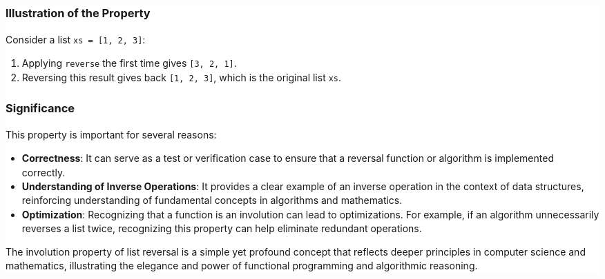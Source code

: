 ### Illustration of the Property

Consider a list `xs = [1, 2, 3]`:

1. Applying `reverse` the first time gives `[3, 2, 1]`.
2. Reversing this result gives back `[1, 2, 3]`, which is the original list `xs`.

### Significance

This property is important for several reasons:

- **Correctness**: It can serve as a test or verification case to ensure that a reversal function or algorithm is implemented correctly.
- **Understanding of Inverse Operations**: It provides a clear example of an inverse operation in the context of data structures, reinforcing understanding of fundamental concepts in algorithms and mathematics.
- **Optimization**: Recognizing that a function is an involution can lead to optimizations. For example, if an algorithm unnecessarily reverses a list twice, recognizing this property can help eliminate redundant operations.

The involution property of list reversal is a simple yet profound concept that reflects deeper principles in computer science and mathematics, illustrating the elegance and power of functional programming and algorithmic reasoning.
